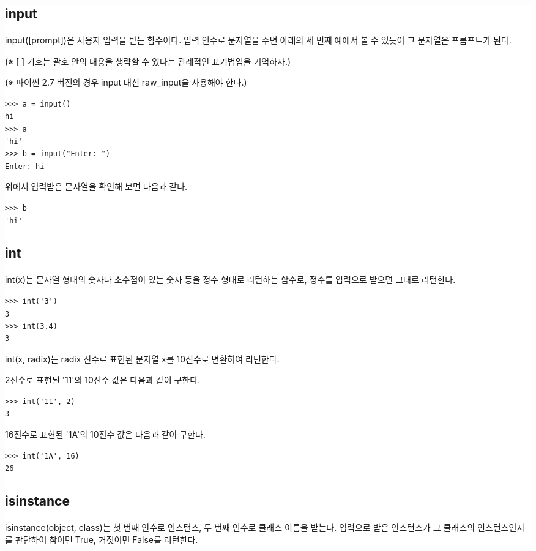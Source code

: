 

## input

input([prompt])은 사용자 입력을 받는 함수이다. 입력 인수로 문자열을 주면 아래의 세 번째 예에서 볼 수 있듯이 그 문자열은 프롬프트가 된다.

(※ [ ] 기호는 괄호 안의 내용을 생략할 수 있다는 관례적인 표기법임을 기억하자.)

(※ 파이썬 2.7 버전의 경우 input 대신 raw_input을 사용해야 한다.)

```
>>> a = input()
hi
>>> a
'hi'
>>> b = input("Enter: ")
Enter: hi
```

위에서 입력받은 문자열을 확인해 보면 다음과 같다.

```
>>> b
'hi'
```



## int

int(x)는 문자열 형태의 숫자나 소수점이 있는 숫자 등을 정수 형태로 리턴하는 함수로, 정수를 입력으로 받으면 그대로 리턴한다.

```
>>> int('3')
3
>>> int(3.4)
3
```

int(x, radix)는 radix 진수로 표현된 문자열 x를 10진수로 변환하여 리턴한다.

2진수로 표현된 '11'의 10진수 값은 다음과 같이 구한다.

```
>>> int('11', 2)
3
```

16진수로 표현된 '1A'의 10진수 값은 다음과 같이 구한다.

```
>>> int('1A', 16)
26
```



## isinstance

isinstance(object, class)는 첫 번째 인수로 인스턴스, 두 번째 인수로 클래스 이름을 받는다. 입력으로 받은 인스턴스가 그 클래스의 인스턴스인지를 판단하여 참이면 True, 거짓이면 False를 리턴한다.
